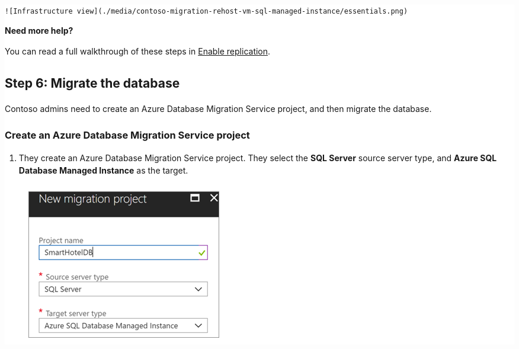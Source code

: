     ![Infrastructure view](./media/contoso-migration-rehost-vm-sql-managed-instance/essentials.png)

**Need more help?**

You can read a full walkthrough of these steps in [Enable replication](/azure/site-recovery/vmware-azure-enable-replication).

## Step 6: Migrate the database

Contoso admins need to create an Azure Database Migration Service project, and then migrate the database.

### Create an Azure Database Migration Service project

1. They create an Azure Database Migration Service project. They select the **SQL Server** source server type, and **Azure SQL Database Managed Instance** as the target.

     ![Database Migration Service - New migration project](./media/contoso-migration-rehost-vm-sql-managed-instance/dms-project.png)
